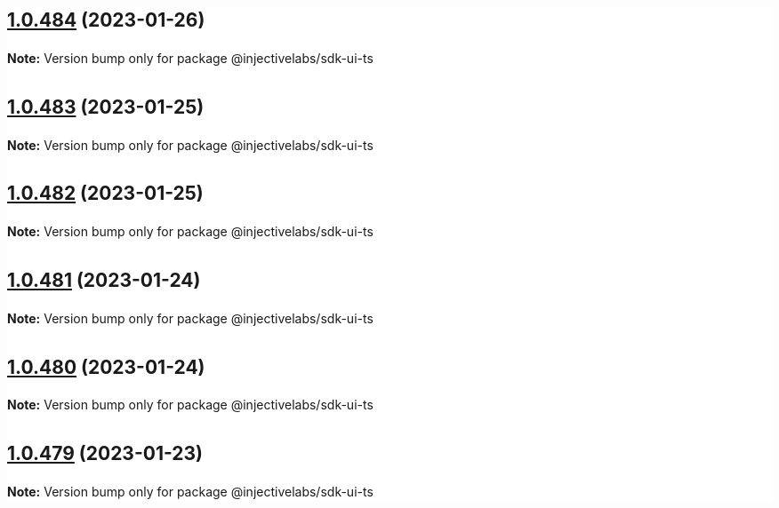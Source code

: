 



## [1.0.484](https://github.com/InjectiveLabs/injective-ts/compare/@injectivelabs/sdk-ui-ts@1.0.483...@injectivelabs/sdk-ui-ts@1.0.484) (2023-01-26)

**Note:** Version bump only for package @injectivelabs/sdk-ui-ts





## [1.0.483](https://github.com/InjectiveLabs/injective-ts/compare/@injectivelabs/sdk-ui-ts@1.0.482...@injectivelabs/sdk-ui-ts@1.0.483) (2023-01-25)

**Note:** Version bump only for package @injectivelabs/sdk-ui-ts





## [1.0.482](https://github.com/InjectiveLabs/injective-ts/compare/@injectivelabs/sdk-ui-ts@1.0.481...@injectivelabs/sdk-ui-ts@1.0.482) (2023-01-25)

**Note:** Version bump only for package @injectivelabs/sdk-ui-ts





## [1.0.481](https://github.com/InjectiveLabs/injective-ts/compare/@injectivelabs/sdk-ui-ts@1.0.480...@injectivelabs/sdk-ui-ts@1.0.481) (2023-01-24)

**Note:** Version bump only for package @injectivelabs/sdk-ui-ts





## [1.0.480](https://github.com/InjectiveLabs/injective-ts/compare/@injectivelabs/sdk-ui-ts@1.0.479...@injectivelabs/sdk-ui-ts@1.0.480) (2023-01-24)

**Note:** Version bump only for package @injectivelabs/sdk-ui-ts





## [1.0.479](https://github.com/InjectiveLabs/injective-ts/compare/@injectivelabs/sdk-ui-ts@1.0.478...@injectivelabs/sdk-ui-ts@1.0.479) (2023-01-23)

**Note:** Version bump only for package @injectivelabs/sdk-ui-ts

